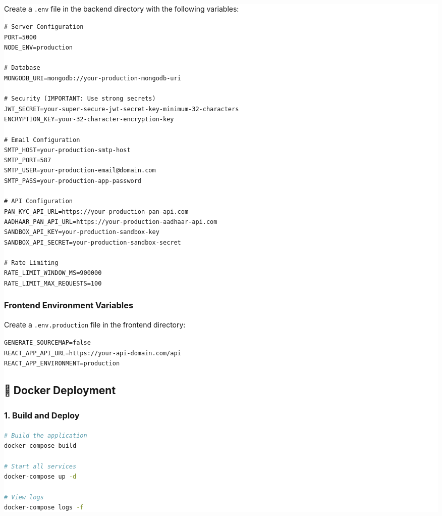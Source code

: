 Create a `.env` file in the backend directory with the following variables:

```env
# Server Configuration
PORT=5000
NODE_ENV=production

# Database
MONGODB_URI=mongodb://your-production-mongodb-uri

# Security (IMPORTANT: Use strong secrets)
JWT_SECRET=your-super-secure-jwt-secret-key-minimum-32-characters
ENCRYPTION_KEY=your-32-character-encryption-key

# Email Configuration
SMTP_HOST=your-production-smtp-host
SMTP_PORT=587
SMTP_USER=your-production-email@domain.com
SMTP_PASS=your-production-app-password

# API Configuration
PAN_KYC_API_URL=https://your-production-pan-api.com
AADHAAR_PAN_API_URL=https://your-production-aadhaar-api.com
SANDBOX_API_KEY=your-production-sandbox-key
SANDBOX_API_SECRET=your-production-sandbox-secret

# Rate Limiting
RATE_LIMIT_WINDOW_MS=900000
RATE_LIMIT_MAX_REQUESTS=100
```

### Frontend Environment Variables

Create a `.env.production` file in the frontend directory:

```env
GENERATE_SOURCEMAP=false
REACT_APP_API_URL=https://your-api-domain.com/api
REACT_APP_ENVIRONMENT=production
```

## 🐳 Docker Deployment

### 1. Build and Deploy

```bash
# Build the application
docker-compose build

# Start all services
docker-compose up -d

# View logs
docker-compose logs -f
```
